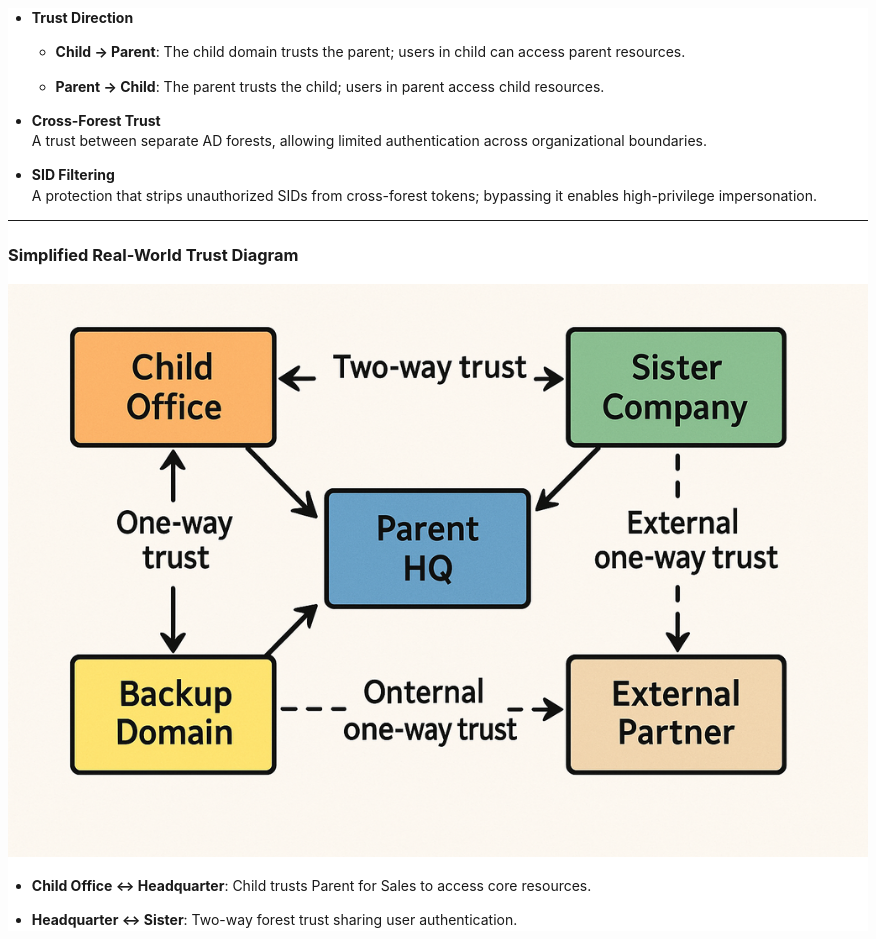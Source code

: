 -   **Trust Direction**
    
    -   **Child → Parent**: The child domain trusts the parent; users in child can access parent resources.
        
    -   **Parent → Child**: The parent trusts the child; users in parent access child resources.
        
-   **Cross-Forest Trust**  
    A trust between separate AD forests, allowing limited authentication across organizational boundaries.
    
-   **SID Filtering**  
    A protection that strips unauthorized SIDs from cross-forest tokens; bypassing it enables high-privilege impersonation.
    

----------

### Simplified Real-World Trust Diagram

![enter image description here](https://github.com/ShubhamDubeyy/Active-Directory-Workbook/blob/main/Forest.png?raw=true)

-   **Child Office ↔ Headquarter**: Child trusts Parent for Sales to access core resources.
    
-   **Headquarter ↔ Sister**: Two-way forest trust sharing user authentication.
    